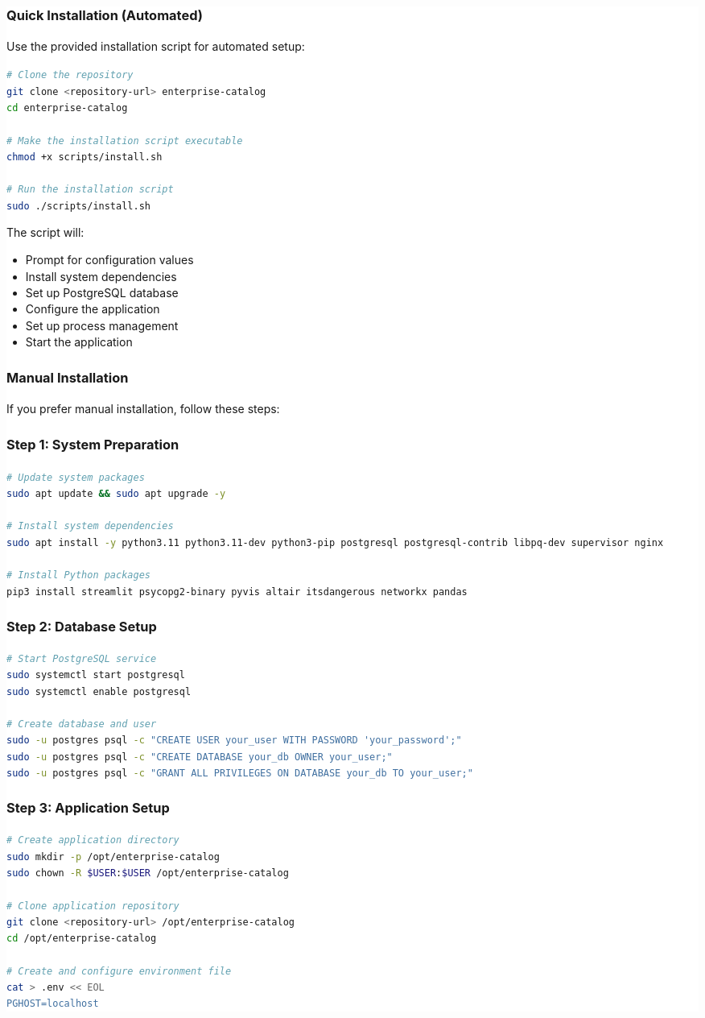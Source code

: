 ### Quick Installation (Automated)
Use the provided installation script for automated setup:

```bash
# Clone the repository
git clone <repository-url> enterprise-catalog
cd enterprise-catalog

# Make the installation script executable
chmod +x scripts/install.sh

# Run the installation script
sudo ./scripts/install.sh
```

The script will:
- Prompt for configuration values
- Install system dependencies
- Set up PostgreSQL database
- Configure the application
- Set up process management
- Start the application

### Manual Installation

If you prefer manual installation, follow these steps:

### Step 1: System Preparation
```bash
# Update system packages
sudo apt update && sudo apt upgrade -y

# Install system dependencies
sudo apt install -y python3.11 python3.11-dev python3-pip postgresql postgresql-contrib libpq-dev supervisor nginx

# Install Python packages
pip3 install streamlit psycopg2-binary pyvis altair itsdangerous networkx pandas
```

### Step 2: Database Setup
```bash
# Start PostgreSQL service
sudo systemctl start postgresql
sudo systemctl enable postgresql

# Create database and user
sudo -u postgres psql -c "CREATE USER your_user WITH PASSWORD 'your_password';"
sudo -u postgres psql -c "CREATE DATABASE your_db OWNER your_user;"
sudo -u postgres psql -c "GRANT ALL PRIVILEGES ON DATABASE your_db TO your_user;"
```

### Step 3: Application Setup
```bash
# Create application directory
sudo mkdir -p /opt/enterprise-catalog
sudo chown -R $USER:$USER /opt/enterprise-catalog

# Clone application repository
git clone <repository-url> /opt/enterprise-catalog
cd /opt/enterprise-catalog

# Create and configure environment file
cat > .env << EOL
PGHOST=localhost
```